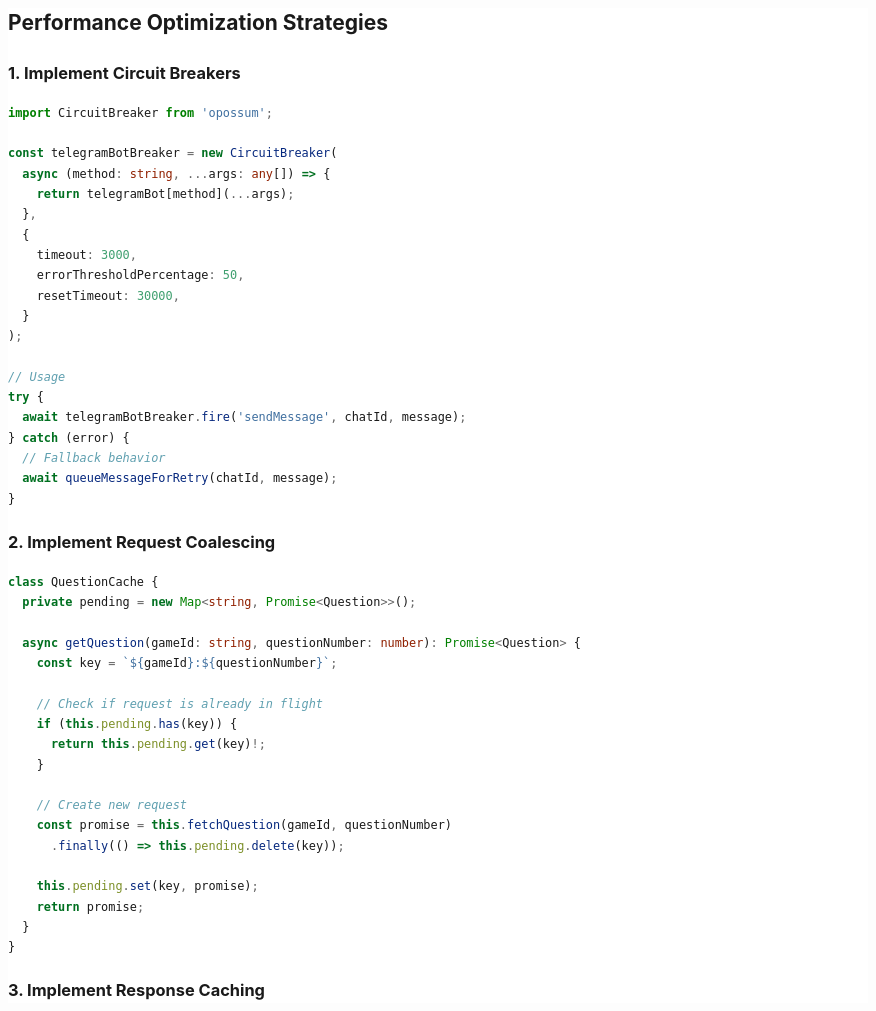 ## Performance Optimization Strategies

### 1. Implement Circuit Breakers

```typescript
import CircuitBreaker from 'opossum';

const telegramBotBreaker = new CircuitBreaker(
  async (method: string, ...args: any[]) => {
    return telegramBot[method](...args);
  },
  {
    timeout: 3000,
    errorThresholdPercentage: 50,
    resetTimeout: 30000,
  }
);

// Usage
try {
  await telegramBotBreaker.fire('sendMessage', chatId, message);
} catch (error) {
  // Fallback behavior
  await queueMessageForRetry(chatId, message);
}
```

### 2. Implement Request Coalescing

```typescript
class QuestionCache {
  private pending = new Map<string, Promise<Question>>();

  async getQuestion(gameId: string, questionNumber: number): Promise<Question> {
    const key = `${gameId}:${questionNumber}`;
    
    // Check if request is already in flight
    if (this.pending.has(key)) {
      return this.pending.get(key)!;
    }

    // Create new request
    const promise = this.fetchQuestion(gameId, questionNumber)
      .finally(() => this.pending.delete(key));
    
    this.pending.set(key, promise);
    return promise;
  }
}
```

### 3. Implement Response Caching
